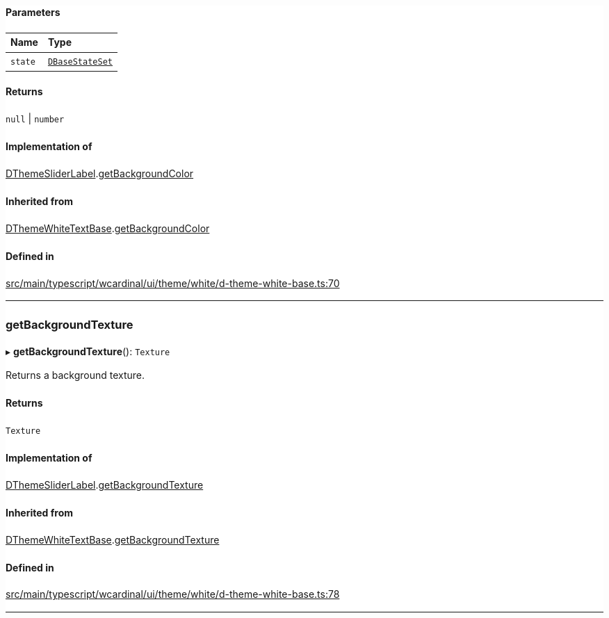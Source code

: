 #### Parameters

| Name | Type |
| :------ | :------ |
| `state` | [`DBaseStateSet`](../interfaces/DBaseStateSet.md) |

#### Returns

``null`` \| `number`

#### Implementation of

[DThemeSliderLabel](../interfaces/DThemeSliderLabel.md).[getBackgroundColor](../interfaces/DThemeSliderLabel.md#getbackgroundcolor)

#### Inherited from

[DThemeWhiteTextBase](DThemeWhiteTextBase.md).[getBackgroundColor](DThemeWhiteTextBase.md#getbackgroundcolor)

#### Defined in

[src/main/typescript/wcardinal/ui/theme/white/d-theme-white-base.ts:70](https://github.com/winter-cardinal/winter-cardinal-ui/blob/v0.200.0/src/main/typescript/wcardinal/ui/theme/white/d-theme-white-base.ts#L70)

___

### getBackgroundTexture

▸ **getBackgroundTexture**(): `Texture`

Returns a background texture.

#### Returns

`Texture`

#### Implementation of

[DThemeSliderLabel](../interfaces/DThemeSliderLabel.md).[getBackgroundTexture](../interfaces/DThemeSliderLabel.md#getbackgroundtexture)

#### Inherited from

[DThemeWhiteTextBase](DThemeWhiteTextBase.md).[getBackgroundTexture](DThemeWhiteTextBase.md#getbackgroundtexture)

#### Defined in

[src/main/typescript/wcardinal/ui/theme/white/d-theme-white-base.ts:78](https://github.com/winter-cardinal/winter-cardinal-ui/blob/v0.200.0/src/main/typescript/wcardinal/ui/theme/white/d-theme-white-base.ts#L78)

___
